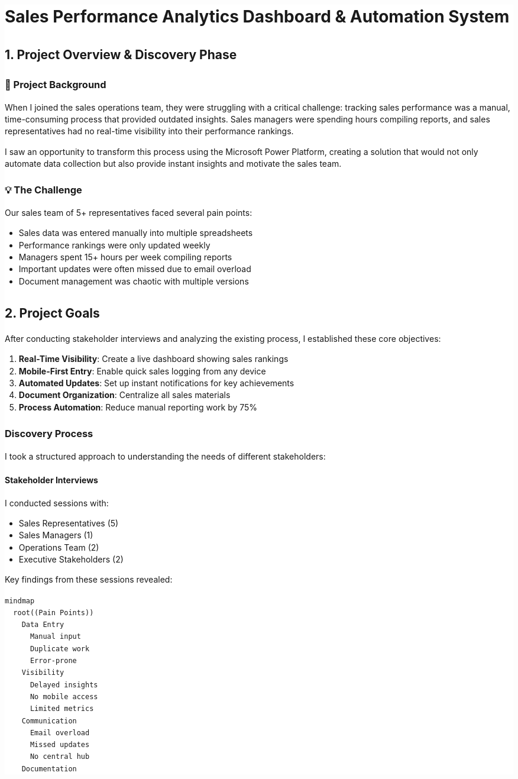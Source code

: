 # Sales Performance Analytics Dashboard & Automation System

## 1. Project Overview & Discovery Phase

### 🎯 Project Background

When I joined the sales operations team, they were struggling with a critical challenge: tracking sales performance was a manual, time-consuming process that provided outdated insights. Sales managers were spending hours compiling reports, and sales representatives had no real-time visibility into their performance rankings.

I saw an opportunity to transform this process using the Microsoft Power Platform, creating a solution that would not only automate data collection but also provide instant insights and motivate the sales team.

### 💡 The Challenge

Our sales team of 5+ representatives faced several pain points:

- Sales data was entered manually into multiple spreadsheets
- Performance rankings were only updated weekly
- Managers spent 15+ hours per week compiling reports
- Important updates were often missed due to email overload
- Document management was chaotic with multiple versions

## 2. Project Goals

After conducting stakeholder interviews and analyzing the existing process, I established these core objectives:

1. **Real-Time Visibility**: Create a live dashboard showing sales rankings
2. **Mobile-First Entry**: Enable quick sales logging from any device
3. **Automated Updates**: Set up instant notifications for key achievements
4. **Document Organization**: Centralize all sales materials
5. **Process Automation**: Reduce manual reporting work by 75%

###  Discovery Process

I took a structured approach to understanding the needs of different stakeholders:

#### Stakeholder Interviews
I conducted sessions with:
- Sales Representatives (5)
- Sales Managers (1)
- Operations Team (2)
- Executive Stakeholders (2)

Key findings from these sessions revealed:
```mermaid
mindmap
  root((Pain Points))
    Data Entry
      Manual input
      Duplicate work
      Error-prone
    Visibility
      Delayed insights
      No mobile access
      Limited metrics
    Communication
      Email overload
      Missed updates
      No central hub
    Documentation
```